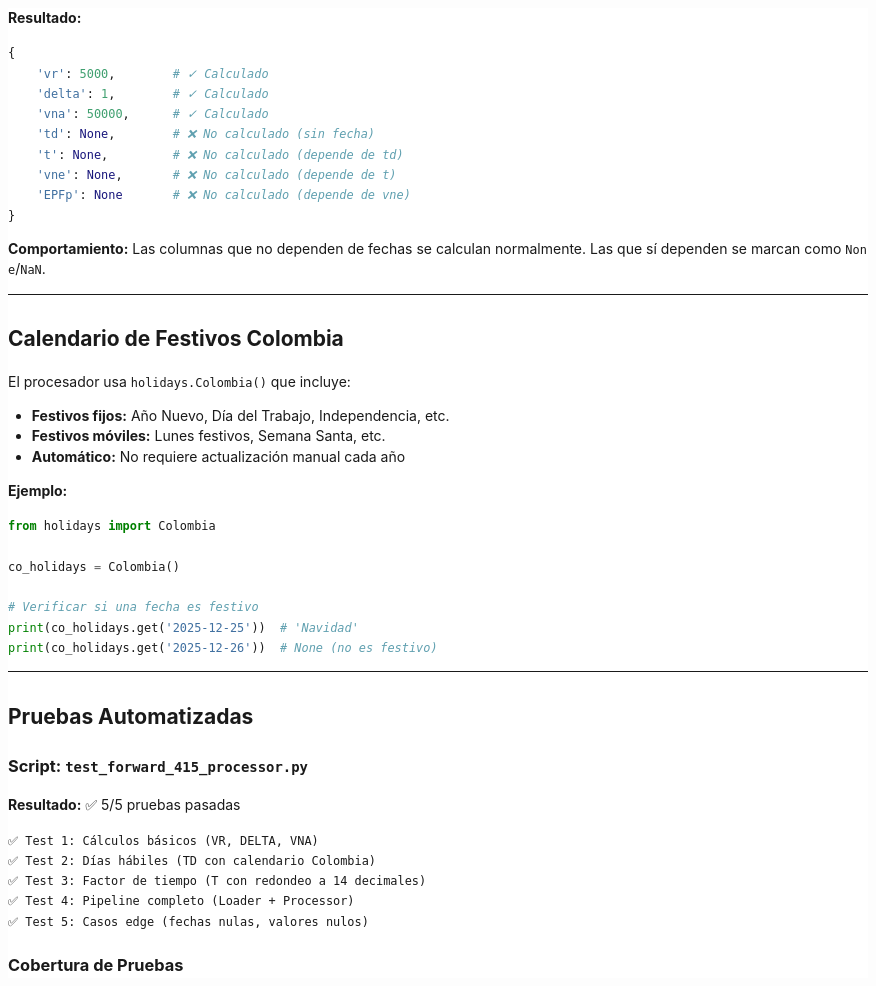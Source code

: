 **Resultado:**
```python
{
    'vr': 5000,        # ✓ Calculado
    'delta': 1,        # ✓ Calculado
    'vna': 50000,      # ✓ Calculado
    'td': None,        # ❌ No calculado (sin fecha)
    't': None,         # ❌ No calculado (depende de td)
    'vne': None,       # ❌ No calculado (depende de t)
    'EPFp': None       # ❌ No calculado (depende de vne)
}
```

**Comportamiento:** Las columnas que no dependen de fechas se calculan normalmente. Las que sí dependen se marcan como `None`/`NaN`.

---

## Calendario de Festivos Colombia

El procesador usa `holidays.Colombia()` que incluye:

- **Festivos fijos:** Año Nuevo, Día del Trabajo, Independencia, etc.
- **Festivos móviles:** Lunes festivos, Semana Santa, etc.
- **Automático:** No requiere actualización manual cada año

**Ejemplo:**

```python
from holidays import Colombia

co_holidays = Colombia()

# Verificar si una fecha es festivo
print(co_holidays.get('2025-12-25'))  # 'Navidad'
print(co_holidays.get('2025-12-26'))  # None (no es festivo)
```

---

## Pruebas Automatizadas

### Script: `test_forward_415_processor.py`

**Resultado:** ✅ 5/5 pruebas pasadas

```
✅ Test 1: Cálculos básicos (VR, DELTA, VNA)
✅ Test 2: Días hábiles (TD con calendario Colombia)
✅ Test 3: Factor de tiempo (T con redondeo a 14 decimales)
✅ Test 4: Pipeline completo (Loader + Processor)
✅ Test 5: Casos edge (fechas nulas, valores nulos)
```

### Cobertura de Pruebas
